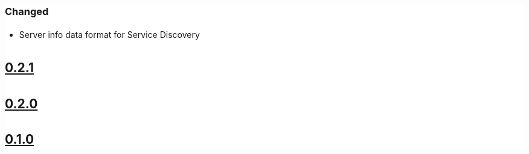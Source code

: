 ### Changed
- Server info data format for Service Discovery 

## [0.2.1]

## [0.2.0]

## [0.1.0]

[Unreleased]: https://github.com/Blockchain-Ads/adserver/compare/v1.10.6...develop
[1.10.6]: https://github.com/Blockchain-Ads/adserver/compare/v1.10.5...v1.10.6
[1.10.5]: https://github.com/Blockchain-Ads/adserver/compare/v1.10.4...v1.10.5
[1.10.4]: https://github.com/Blockchain-Ads/adserver/compare/v1.10.3...v1.10.4
[1.10.3]: https://github.com/Blockchain-Ads/adserver/compare/v1.10.2...v1.10.3
[1.10.2]: https://github.com/Blockchain-Ads/adserver/compare/v1.10.1...v1.10.2
[1.10.1]: https://github.com/Blockchain-Ads/adserver/compare/v1.10.0...v1.10.1
[1.10.0]: https://github.com/Blockchain-Ads/adserver/compare/v1.9.2...v1.10.0
[1.9.2]: https://github.com/Blockchain-Ads/adserver/compare/v1.9.1...v1.9.2
[1.9.1]: https://github.com/Blockchain-Ads/adserver/compare/v1.9.0...v1.9.1
[1.9.0]: https://github.com/Blockchain-Ads/adserver/compare/v1.8.2...v1.9.0
[1.8.2]: https://github.com/Blockchain-Ads/adserver/compare/v1.8.1...v1.8.2
[1.8.1]: https://github.com/Blockchain-Ads/adserver/compare/v1.8.0...v1.8.1
[1.8.0]: https://github.com/Blockchain-Ads/adserver/compare/v1.7.2...v1.8.0
[1.7.2]: https://github.com/Blockchain-Ads/adserver/compare/v1.7.1...v1.7.2
[1.7.1]: https://github.com/Blockchain-Ads/adserver/compare/v1.7.0...v1.7.1
[1.7.0]: https://github.com/Blockchain-Ads/adserver/compare/v1.6.3...v1.7.0
[1.6.3]: https://github.com/Blockchain-Ads/adserver/compare/v1.6.2...v1.6.3
[1.6.2]: https://github.com/Blockchain-Ads/adserver/compare/v1.6.1...v1.6.2
[1.6.1]: https://github.com/Blockchain-Ads/adserver/compare/v1.6.0...v1.6.1
[1.6.0]: https://github.com/Blockchain-Ads/adserver/compare/v1.5.5...v1.6.0
[1.5.5]: https://github.com/Blockchain-Ads/adserver/compare/v1.5.4...v1.5.5
[1.5.4]: https://github.com/Blockchain-Ads/adserver/compare/v1.5.3...v1.5.4
[1.5.3]: https://github.com/Blockchain-Ads/adserver/compare/v1.5.2...v1.5.3
[1.5.2]: https://github.com/Blockchain-Ads/adserver/compare/v1.5.1...v1.5.2
[1.5.1]: https://github.com/Blockchain-Ads/adserver/compare/v1.5.0...v1.5.1
[1.5.0]: https://github.com/Blockchain-Ads/adserver/compare/v1.4.9...v1.5.0
[1.4.9]: https://github.com/Blockchain-Ads/adserver/compare/v1.4.8...v1.4.9
[1.4.8]: https://github.com/Blockchain-Ads/adserver/compare/v1.4.7...v1.4.8
[1.4.7]: https://github.com/Blockchain-Ads/adserver/compare/v1.4.6...v1.4.7
[1.4.6]: https://github.com/Blockchain-Ads/adserver/compare/v1.4.5...v1.4.6
[1.4.5]: https://github.com/Blockchain-Ads/adserver/compare/v1.4.4...v1.4.5
[1.4.4]: https://github.com/Blockchain-Ads/adserver/compare/v1.4.3...v1.4.4
[1.4.3]: https://github.com/Blockchain-Ads/adserver/compare/v1.4.2...v1.4.3
[1.4.2]: https://github.com/Blockchain-Ads/adserver/compare/v1.4.1...v1.4.2
[1.4.1]: https://github.com/Blockchain-Ads/adserver/compare/v1.4.0...v1.4.1
[1.4.0]: https://github.com/Blockchain-Ads/adserver/compare/v1.3.3...v1.4.0
[1.3.3]: https://github.com/Blockchain-Ads/adserver/compare/v1.3.2...v1.3.3
[1.3.2]: https://github.com/Blockchain-Ads/adserver/compare/v1.3.1...v1.3.2
[1.3.1]: https://github.com/Blockchain-Ads/adserver/compare/v1.3.0...v1.3.1
[1.3.0]: https://github.com/Blockchain-Ads/adserver/compare/v1.2.5...v1.3.0
[1.2.5]: https://github.com/Blockchain-Ads/adserver/compare/v1.2.4...v1.2.5
[1.2.4]: https://github.com/Blockchain-Ads/adserver/compare/v1.2.3...v1.2.4
[1.2.3]: https://github.com/Blockchain-Ads/adserver/compare/v1.2.2...v1.2.3
[1.2.2]: https://github.com/Blockchain-Ads/adserver/compare/v1.2.1...v1.2.2
[1.2.1]: https://github.com/Blockchain-Ads/adserver/compare/v1.2.0...v1.2.1
[1.2.0]: https://github.com/Blockchain-Ads/adserver/compare/v1.1.2...v1.2.0
[1.1.2]: https://github.com/Blockchain-Ads/adserver/compare/v1.1.1...v1.1.2
[1.1.1]: https://github.com/Blockchain-Ads/adserver/compare/v1.1.0...v1.1.1
[1.1.0]: https://github.com/Blockchain-Ads/adserver/compare/v0.12.0...v1.1.0
[0.12.0]: https://github.com/Blockchain-Ads/adserver/compare/v0.11.0...v0.12.0
[0.11.0]: https://github.com/Blockchain-Ads/adserver/compare/v0.10.0...v0.11.0
[0.10.0]: https://github.com/Blockchain-Ads/adserver/compare/v0.9.0...v0.10.0
[0.9.0]: https://github.com/Blockchain-Ads/adserver/compare/v0.8.1...v0.9.0
[0.8.1]: https://github.com/Blockchain-Ads/adserver/compare/v0.8.0...v0.8.1
[0.8.0]: https://github.com/Blockchain-Ads/adserver/compare/v0.7.3...v0.8.0
[0.7.3]: https://github.com/Blockchain-Ads/adserver/compare/v0.7.2...v0.7.3
[0.7.2]: https://github.com/Blockchain-Ads/adserver/compare/v0.7.1...v0.7.2
[0.7.1]: https://github.com/Blockchain-Ads/adserver/compare/v0.7.0...v0.7.1
[0.7.0]: https://github.com/Blockchain-Ads/adserver/compare/v0.6.7...v0.7.0
[0.6.7]: https://github.com/Blockchain-Ads/adserver/compare/v0.6.6...v0.6.7
[0.6.6]: https://github.com/Blockchain-Ads/adserver/compare/v0.6.5...v0.6.6
[0.6.5]: https://github.com/Blockchain-Ads/adserver/compare/v0.6.4...v0.6.5
[0.6.4]: https://github.com/Blockchain-Ads/adserver/compare/v0.6.3...v0.6.4
[0.6.3]: https://github.com/Blockchain-Ads/adserver/compare/v0.6.2...v0.6.3
[0.6.2]: https://github.com/Blockchain-Ads/adserver/compare/v0.6.1...v0.6.2
[0.6.1]: https://github.com/Blockchain-Ads/adserver/compare/v0.6.0...v0.6.1
[0.6.0]: https://github.com/Blockchain-Ads/adserver/compare/v0.5.4...v0.6.0
[0.5.4]: https://github.com/Blockchain-Ads/adserver/compare/v0.5.3...v0.5.4
[0.5.3]: https://github.com/Blockchain-Ads/adserver/compare/v0.5.2...v0.5.3
[0.5.2]: https://github.com/Blockchain-Ads/adserver/compare/v0.5.1...v0.5.2
[0.5.1]: https://github.com/Blockchain-Ads/adserver/compare/v0.5.0...v0.5.1
[0.5.0]: https://github.com/Blockchain-Ads/adserver/compare/v0.4.0...v0.5.0
[0.4.0]: https://github.com/Blockchain-Ads/adserver/compare/v0.3.2...v0.4.0
[0.3.2]: https://github.com/Blockchain-Ads/adserver/compare/v0.3.1...v0.3.2
[0.3.1]: https://github.com/Blockchain-Ads/adserver/compare/v0.3.0...v0.3.1
[0.3.0]: https://github.com/Blockchain-Ads/adserver/compare/v0.2.1...v0.3.0

[0.2.1]: https://github.com/Blockchain-Ads/adserver/compare/v0.2.0...v0.2.1
[0.2.0]: https://github.com/Blockchain-Ads/adserver/compare/v0.1.0...v0.2.0
[0.1.0]: https://github.com/Blockchain-Ads/adserver/compare/8ebb8fc381267dec45126342f52c2e18bf9946aa...v0.1.0